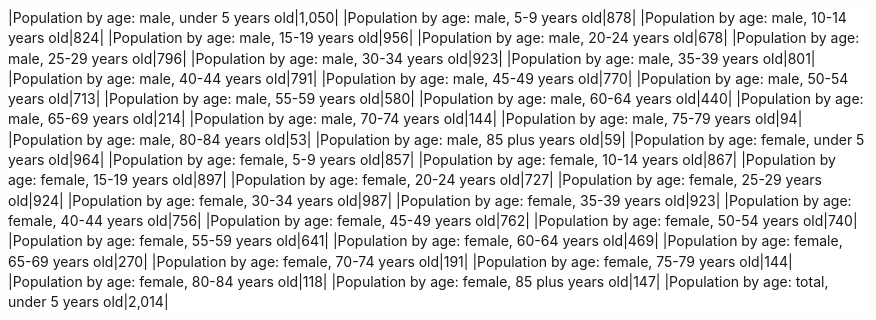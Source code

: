 |Population by age: male, under 5 years old|1,050|
|Population by age: male, 5-9 years old|878|
|Population by age: male, 10-14 years old|824|
|Population by age: male, 15-19 years old|956|
|Population by age: male, 20-24 years old|678|
|Population by age: male, 25-29 years old|796|
|Population by age: male, 30-34 years old|923|
|Population by age: male, 35-39 years old|801|
|Population by age: male, 40-44 years old|791|
|Population by age: male, 45-49 years old|770|
|Population by age: male, 50-54 years old|713|
|Population by age: male, 55-59 years old|580|
|Population by age: male, 60-64 years old|440|
|Population by age: male, 65-69 years old|214|
|Population by age: male, 70-74 years old|144|
|Population by age: male, 75-79 years old|94|
|Population by age: male, 80-84 years old|53|
|Population by age: male, 85 plus years old|59|
|Population by age: female, under 5 years old|964|
|Population by age: female, 5-9 years old|857|
|Population by age: female, 10-14 years old|867|
|Population by age: female, 15-19 years old|897|
|Population by age: female, 20-24 years old|727|
|Population by age: female, 25-29 years old|924|
|Population by age: female, 30-34 years old|987|
|Population by age: female, 35-39 years old|923|
|Population by age: female, 40-44 years old|756|
|Population by age: female, 45-49 years old|762|
|Population by age: female, 50-54 years old|740|
|Population by age: female, 55-59 years old|641|
|Population by age: female, 60-64 years old|469|
|Population by age: female, 65-69 years old|270|
|Population by age: female, 70-74 years old|191|
|Population by age: female, 75-79 years old|144|
|Population by age: female, 80-84 years old|118|
|Population by age: female, 85 plus years old|147|
|Population by age: total, under 5 years old|2,014|